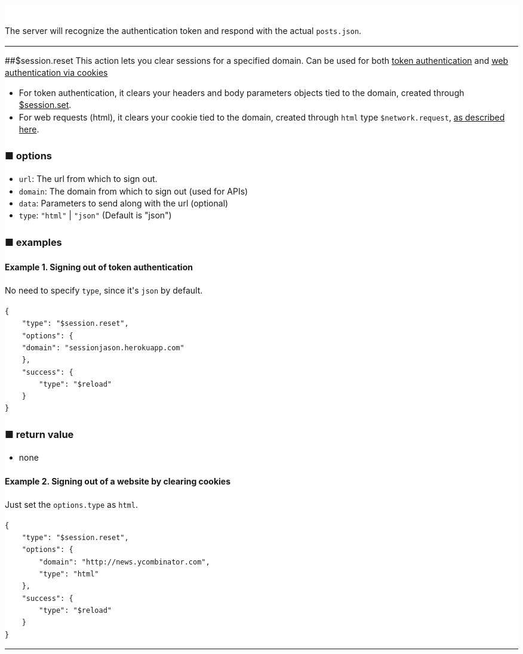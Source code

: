 <br>

The server will recognize the authentication token and respond with the actual `posts.json`.


---


##$session.reset
This action lets you clear sessions for a specified domain. Can be used for both [token authentication](#sessionset) and [web authentication via cookies](#example-4-html-post-request-with-cookies)

- For token authentication, it clears your headers and body parameters objects tied to the domain, created through [$session.set](#sessionset).
- For web requests (html), it clears your cookie tied to the domain, created through `html` type `$network.request`, [as described here](#example-4-html-post-request-with-cookies).

### ■  options
- `url`: The url from which to sign out.
- `domain`: The domain from which to sign out (used for APIs)
- `data`: Parameters to send along with the url (optional)
- `type`: `"html"` | `"json"` (Default is "json")

### ■ examples
#### Example 1. Signing out of token authentication
No need to specify `type`, since it's `json` by default.

    {
    	"type": "$session.reset",
    	"options": {
        "domain": "sessionjason.herokuapp.com"
    	},
    	"success": {
    		"type": "$reload"
    	}
    }

### ■ return value
- none

#### Example 2. Signing out of a website by clearing cookies

Just set the `options.type` as `html`.

    {
    	"type": "$session.reset",
    	"options": {
    		"domain": "http://news.ycombinator.com",
    		"type": "html"
    	},
    	"success": {
    		"type": "$reload"
    	}
    }

---